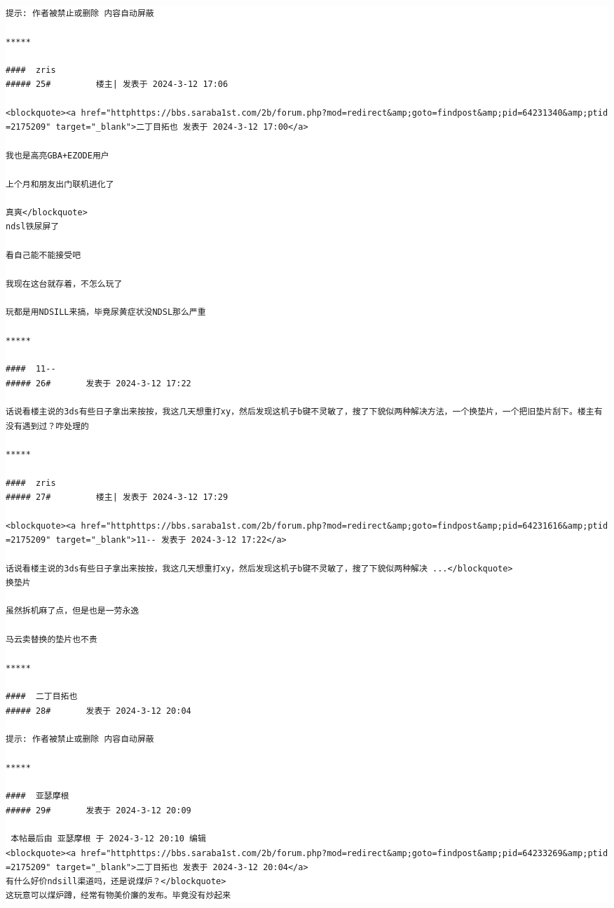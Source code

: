 ````玩老的街机肯定天然选土星或者md 6键手柄啊
提示: 作者被禁止或删除 内容自动屏蔽

*****

####  zris  
##### 25#         楼主| 发表于 2024-3-12 17:06

<blockquote><a href="httphttps://bbs.saraba1st.com/2b/forum.php?mod=redirect&amp;goto=findpost&amp;pid=64231340&amp;ptid=2175209" target="_blank">二丁目拓也 发表于 2024-3-12 17:00</a>

我也是高亮GBA+EZODE用户

上个月和朋友出门联机进化了

真爽</blockquote>
ndsl铁尿屏了

看自己能不能接受吧

我现在这台就存着，不怎么玩了

玩都是用NDSILL来搞，毕竟尿黄症状没NDSL那么严重

*****

####  11--  
##### 26#       发表于 2024-3-12 17:22

话说看楼主说的3ds有些日子拿出来按按，我这几天想重打xy，然后发现这机子b键不灵敏了，搜了下貌似两种解决方法，一个换垫片，一个把旧垫片刮下。楼主有没有遇到过？咋处理的

*****

####  zris  
##### 27#         楼主| 发表于 2024-3-12 17:29

<blockquote><a href="httphttps://bbs.saraba1st.com/2b/forum.php?mod=redirect&amp;goto=findpost&amp;pid=64231616&amp;ptid=2175209" target="_blank">11-- 发表于 2024-3-12 17:22</a>

话说看楼主说的3ds有些日子拿出来按按，我这几天想重打xy，然后发现这机子b键不灵敏了，搜了下貌似两种解决 ...</blockquote>
换垫片

虽然拆机麻了点，但是也是一劳永逸

马云卖替换的垫片也不贵

*****

####  二丁目拓也  
##### 28#       发表于 2024-3-12 20:04

提示: 作者被禁止或删除 内容自动屏蔽

*****

####  亚瑟摩根  
##### 29#       发表于 2024-3-12 20:09

 本帖最后由 亚瑟摩根 于 2024-3-12 20:10 编辑 
<blockquote><a href="httphttps://bbs.saraba1st.com/2b/forum.php?mod=redirect&amp;goto=findpost&amp;pid=64233269&amp;ptid=2175209" target="_blank">二丁目拓也 发表于 2024-3-12 20:04</a>
有什么好价ndsill渠道吗，还是说煤炉？</blockquote>
这玩意可以煤炉蹲，经常有物美价廉的发布。毕竟没有炒起来

````